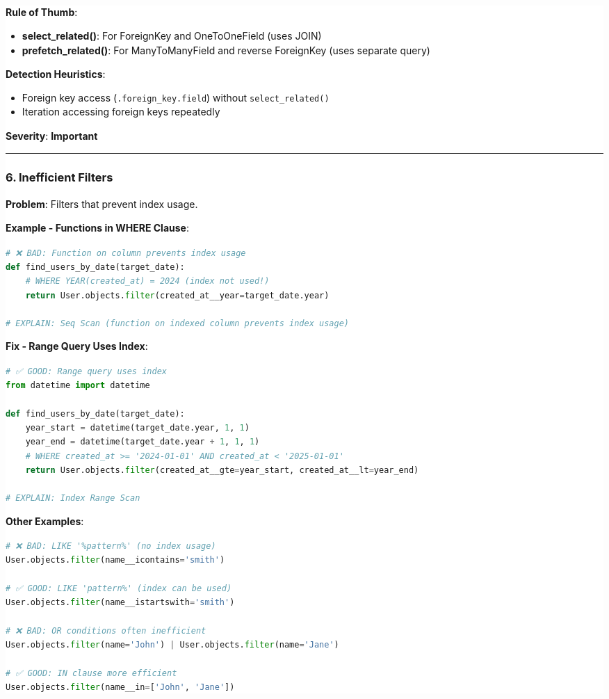 **Rule of Thumb**:
- **select_related()**: For ForeignKey and OneToOneField (uses JOIN)
- **prefetch_related()**: For ManyToManyField and reverse ForeignKey (uses separate query)

**Detection Heuristics**:
- Foreign key access (`.foreign_key.field`) without `select_related()`
- Iteration accessing foreign keys repeatedly

**Severity**: **Important**

---

### 6. Inefficient Filters

**Problem**: Filters that prevent index usage.

**Example - Functions in WHERE Clause**:
```python
# ❌ BAD: Function on column prevents index usage
def find_users_by_date(target_date):
    # WHERE YEAR(created_at) = 2024 (index not used!)
    return User.objects.filter(created_at__year=target_date.year)

# EXPLAIN: Seq Scan (function on indexed column prevents index usage)
```

**Fix - Range Query Uses Index**:
```python
# ✅ GOOD: Range query uses index
from datetime import datetime

def find_users_by_date(target_date):
    year_start = datetime(target_date.year, 1, 1)
    year_end = datetime(target_date.year + 1, 1, 1)
    # WHERE created_at >= '2024-01-01' AND created_at < '2025-01-01'
    return User.objects.filter(created_at__gte=year_start, created_at__lt=year_end)

# EXPLAIN: Index Range Scan
```

**Other Examples**:
```python
# ❌ BAD: LIKE '%pattern%' (no index usage)
User.objects.filter(name__icontains='smith')

# ✅ GOOD: LIKE 'pattern%' (index can be used)
User.objects.filter(name__istartswith='smith')

# ❌ BAD: OR conditions often inefficient
User.objects.filter(name='John') | User.objects.filter(name='Jane')

# ✅ GOOD: IN clause more efficient
User.objects.filter(name__in=['John', 'Jane'])
```
